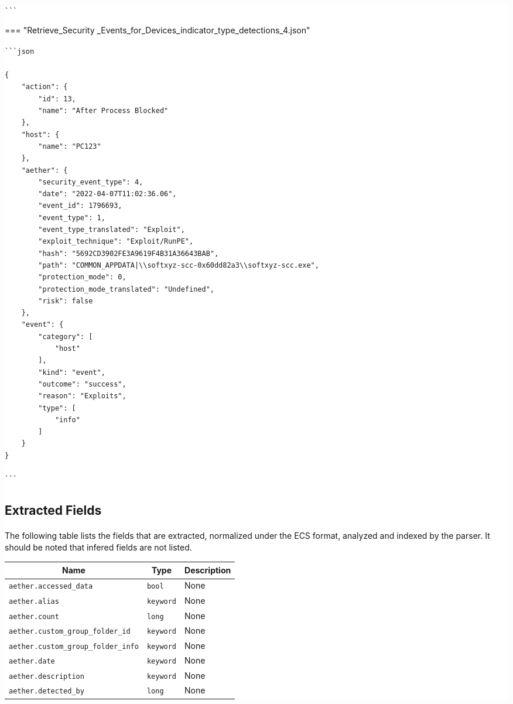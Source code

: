 	```


=== "Retrieve_Security _Events_for_Devices_indicator_type_detections_4.json"

    ```json
	
    {
        "action": {
            "id": 13,
            "name": "After Process Blocked"
        },
        "host": {
            "name": "PC123"
        },
        "aether": {
            "security_event_type": 4,
            "date": "2022-04-07T11:02:36.06",
            "event_id": 1796693,
            "event_type": 1,
            "event_type_translated": "Exploit",
            "exploit_technique": "Exploit/RunPE",
            "hash": "5692CD3902FE3A9619F4B31A36643BAB",
            "path": "COMMON_APPDATA|\\softxyz-scc-0x60dd82a3\\softxyz-scc.exe",
            "protection_mode": 0,
            "protection_mode_translated": "Undefined",
            "risk": false
        },
        "event": {
            "category": [
                "host"
            ],
            "kind": "event",
            "outcome": "success",
            "reason": "Exploits",
            "type": [
                "info"
            ]
        }
    }
    	
	```





## Extracted Fields

The following table lists the fields that are extracted, normalized under the ECS format, analyzed and indexed by the parser. It should be noted that infered fields are not listed.

| Name | Type | Description                |
| ---- | ---- | ---------------------------|
|`aether.accessed_data` | `bool` | None |
|`aether.alias` | `keyword` | None |
|`aether.count` | `long` | None |
|`aether.custom_group_folder_id` | `keyword` | None |
|`aether.custom_group_folder_info` | `keyword` | None |
|`aether.date` | `keyword` | None |
|`aether.description` | `keyword` | None |
|`aether.detected_by` | `long` | None |